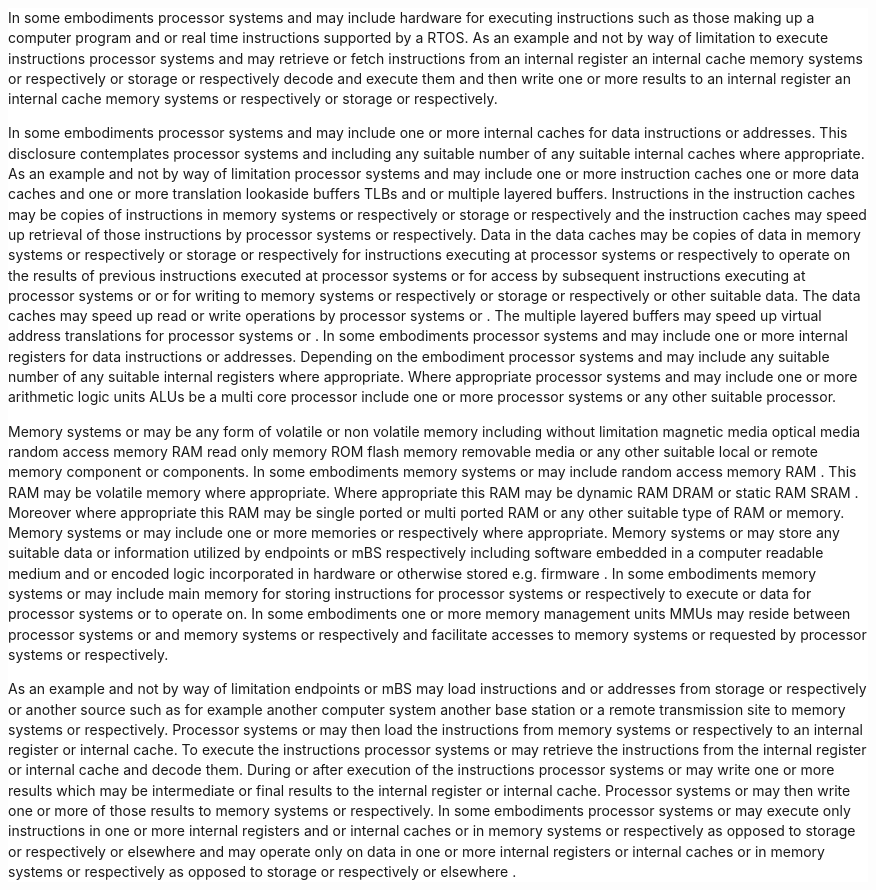 In some embodiments processor systems and may include hardware for executing instructions such as those making up a computer program and or real time instructions supported by a RTOS. As an example and not by way of limitation to execute instructions processor systems and may retrieve or fetch instructions from an internal register an internal cache memory systems or respectively or storage or respectively decode and execute them and then write one or more results to an internal register an internal cache memory systems or respectively or storage or respectively.

In some embodiments processor systems and may include one or more internal caches for data instructions or addresses. This disclosure contemplates processor systems and including any suitable number of any suitable internal caches where appropriate. As an example and not by way of limitation processor systems and may include one or more instruction caches one or more data caches and one or more translation lookaside buffers TLBs and or multiple layered buffers. Instructions in the instruction caches may be copies of instructions in memory systems or respectively or storage or respectively and the instruction caches may speed up retrieval of those instructions by processor systems or respectively. Data in the data caches may be copies of data in memory systems or respectively or storage or respectively for instructions executing at processor systems or respectively to operate on the results of previous instructions executed at processor systems or for access by subsequent instructions executing at processor systems or or for writing to memory systems or respectively or storage or respectively or other suitable data. The data caches may speed up read or write operations by processor systems or . The multiple layered buffers may speed up virtual address translations for processor systems or . In some embodiments processor systems and may include one or more internal registers for data instructions or addresses. Depending on the embodiment processor systems and may include any suitable number of any suitable internal registers where appropriate. Where appropriate processor systems and may include one or more arithmetic logic units ALUs be a multi core processor include one or more processor systems or any other suitable processor.

Memory systems or may be any form of volatile or non volatile memory including without limitation magnetic media optical media random access memory RAM read only memory ROM flash memory removable media or any other suitable local or remote memory component or components. In some embodiments memory systems or may include random access memory RAM . This RAM may be volatile memory where appropriate. Where appropriate this RAM may be dynamic RAM DRAM or static RAM SRAM . Moreover where appropriate this RAM may be single ported or multi ported RAM or any other suitable type of RAM or memory. Memory systems or may include one or more memories or respectively where appropriate. Memory systems or may store any suitable data or information utilized by endpoints or mBS respectively including software embedded in a computer readable medium and or encoded logic incorporated in hardware or otherwise stored e.g. firmware . In some embodiments memory systems or may include main memory for storing instructions for processor systems or respectively to execute or data for processor systems or to operate on. In some embodiments one or more memory management units MMUs may reside between processor systems or and memory systems or respectively and facilitate accesses to memory systems or requested by processor systems or respectively.

As an example and not by way of limitation endpoints or mBS may load instructions and or addresses from storage or respectively or another source such as for example another computer system another base station or a remote transmission site to memory systems or respectively. Processor systems or may then load the instructions from memory systems or respectively to an internal register or internal cache. To execute the instructions processor systems or may retrieve the instructions from the internal register or internal cache and decode them. During or after execution of the instructions processor systems or may write one or more results which may be intermediate or final results to the internal register or internal cache. Processor systems or may then write one or more of those results to memory systems or respectively. In some embodiments processor systems or may execute only instructions in one or more internal registers and or internal caches or in memory systems or respectively as opposed to storage or respectively or elsewhere and may operate only on data in one or more internal registers or internal caches or in memory systems or respectively as opposed to storage or respectively or elsewhere .
